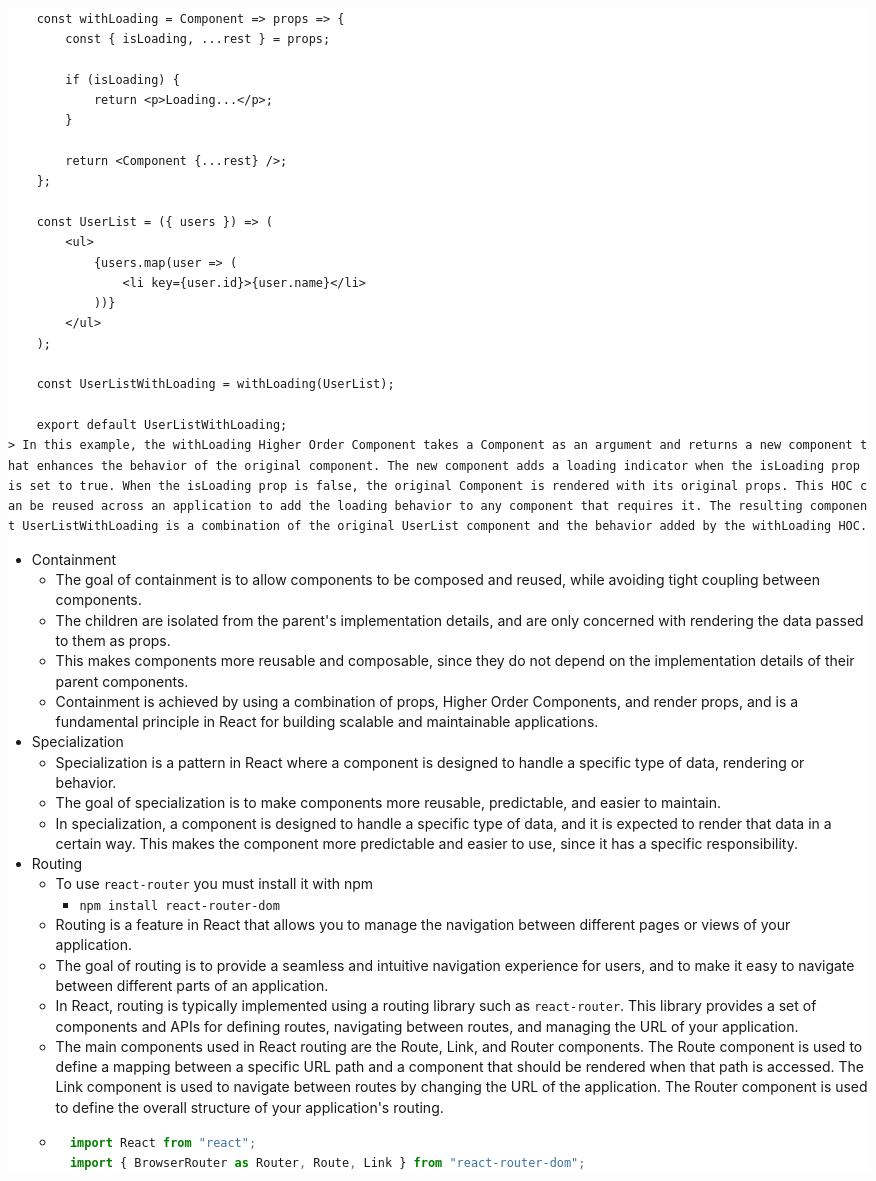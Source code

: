         const withLoading = Component => props => {
            const { isLoading, ...rest } = props;

            if (isLoading) {
                return <p>Loading...</p>;
            }

            return <Component {...rest} />;
        };

        const UserList = ({ users }) => (
            <ul>
                {users.map(user => (
                    <li key={user.id}>{user.name}</li>
                ))}
            </ul>
        );

        const UserListWithLoading = withLoading(UserList);

        export default UserListWithLoading;
    > In this example, the withLoading Higher Order Component takes a Component as an argument and returns a new component that enhances the behavior of the original component. The new component adds a loading indicator when the isLoading prop is set to true. When the isLoading prop is false, the original Component is rendered with its original props. This HOC can be reused across an application to add the loading behavior to any component that requires it. The resulting component UserListWithLoading is a combination of the original UserList component and the behavior added by the withLoading HOC.
* Containment
    - The goal of containment is to allow components to be composed and reused, while avoiding tight coupling between components.
    - The children are isolated from the parent's implementation details, and are only concerned with rendering the data passed to them as props.
    - This makes components more reusable and composable, since they do not depend on the implementation details of their parent components.
    - Containment is achieved by using a combination of props, Higher Order Components, and render props, and is a fundamental principle in React for building scalable and maintainable applications.
* Specialization
    - Specialization is a pattern in React where a component is designed to handle a specific type of data, rendering or behavior.
    - The goal of specialization is to make components more reusable, predictable, and easier to maintain.
    - In specialization, a component is designed to handle a specific type of data, and it is expected to render that data in a certain way. This makes the component more predictable and easier to use, since it has a specific responsibility.
* Routing
    - To use `react-router` you must install it with npm
        - `npm install react-router-dom`
    - Routing is a feature in React that allows you to manage the navigation between different pages or views of your application.
    - The goal of routing is to provide a seamless and intuitive navigation experience for users, and to make it easy to navigate between different parts of an application.
    - In React, routing is typically implemented using a routing library such as `react-router`. This library provides a set of components and APIs for defining routes, navigating between routes, and managing the URL of your application.
    - The main components used in React routing are the Route, Link, and Router components. The Route component is used to define a mapping between a specific URL path and a component that should be rendered when that path is accessed. The Link component is used to navigate between routes by changing the URL of the application. The Router component is used to define the overall structure of your application's routing.
    - ```typescript
        import React from "react";
        import { BrowserRouter as Router, Route, Link } from "react-router-dom";
